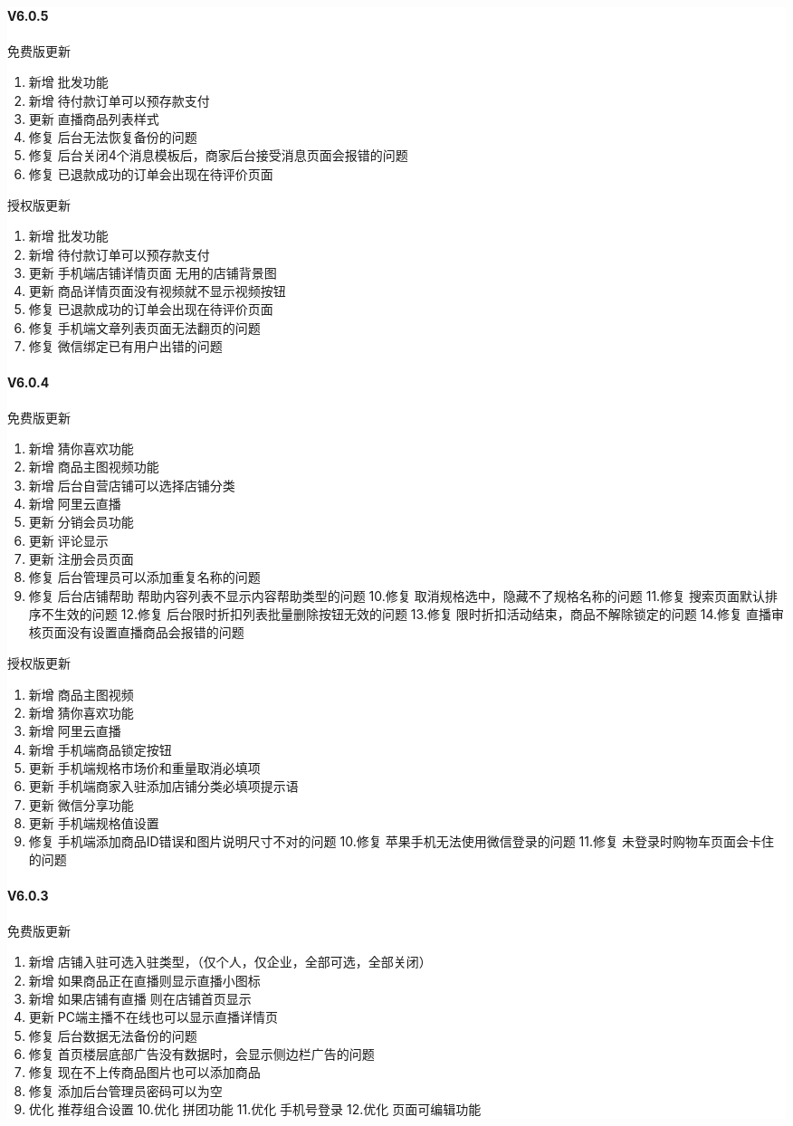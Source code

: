 
#### V6.0.5
免费版更新
1. 新增 批发功能
2. 新增 待付款订单可以预存款支付
3. 更新 直播商品列表样式
4. 修复 后台无法恢复备份的问题
5. 修复 后台关闭4个消息模板后，商家后台接受消息页面会报错的问题
6. 修复 已退款成功的订单会出现在待评价页面

授权版更新
1. 新增 批发功能
2. 新增 待付款订单可以预存款支付
3. 更新 手机端店铺详情页面 无用的店铺背景图
4. 更新 商品详情页面没有视频就不显示视频按钮
5. 修复 已退款成功的订单会出现在待评价页面
6. 修复 手机端文章列表页面无法翻页的问题
7. 修复 微信绑定已有用户出错的问题

#### V6.0.4 
免费版更新
1. 新增 猜你喜欢功能
2. 新增 商品主图视频功能
3. 新增 后台自营店铺可以选择店铺分类
4. 新增 阿里云直播
5. 更新 分销会员功能
6. 更新 评论显示
7. 更新 注册会员页面
8. 修复 后台管理员可以添加重复名称的问题
9. 修复 后台店铺帮助 帮助内容列表不显示内容帮助类型的问题
10.修复 取消规格选中，隐藏不了规格名称的问题
11.修复 搜索页面默认排序不生效的问题
12.修复 后台限时折扣列表批量删除按钮无效的问题
13.修复 限时折扣活动结束，商品不解除锁定的问题
14.修复 直播审核页面没有设置直播商品会报错的问题

授权版更新
1. 新增 商品主图视频
2. 新增 猜你喜欢功能
3. 新增 阿里云直播
4. 新增 手机端商品锁定按钮
5. 更新 手机端规格市场价和重量取消必填项
6. 更新 手机端商家入驻添加店铺分类必填项提示语
7. 更新 微信分享功能
8. 更新 手机端规格值设置
9. 修复 手机端添加商品ID错误和图片说明尺寸不对的问题
10.修复 苹果手机无法使用微信登录的问题
11.修复 未登录时购物车页面会卡住的问题

#### V6.0.3
免费版更新
1. 新增 店铺入驻可选入驻类型，（仅个人，仅企业，全部可选，全部关闭）
2. 新增 如果商品正在直播则显示直播小图标
3. 新增 如果店铺有直播 则在店铺首页显示
4. 更新 PC端主播不在线也可以显示直播详情页
5. 修复 后台数据无法备份的问题
6. 修复 首页楼层底部广告没有数据时，会显示侧边栏广告的问题
7. 修复 现在不上传商品图片也可以添加商品
8. 修复 添加后台管理员密码可以为空
9. 优化 推荐组合设置
10.优化 拼团功能
11.优化 手机号登录
12.优化 页面可编辑功能
